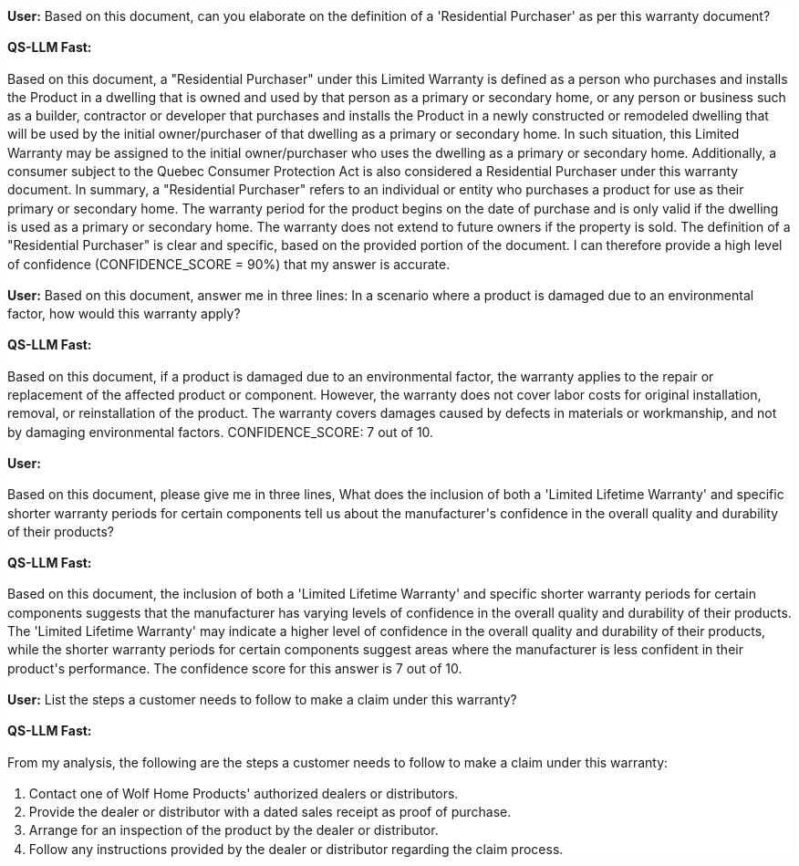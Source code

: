 ************User:************ Based on this document, can you elaborate on the definition of a 'Residential Purchaser' as per this warranty document?

**QS-LLM Fast:** 

Based on this document, a "Residential Purchaser" under this Limited Warranty is defined as a person who purchases and installs the Product in a dwelling that is owned and used by that person as a primary or secondary home, or any person or business such as a builder, contractor or developer that purchases and installs the Product in a newly constructed or remodeled dwelling that will be used by the initial owner/purchaser of that dwelling as a primary or secondary home. In such situation, this Limited Warranty may be assigned to the initial owner/purchaser who uses the dwelling as a primary or secondary home. Additionally, a consumer subject to the Quebec Consumer Protection Act is also considered a Residential Purchaser under this warranty document. In summary, a "Residential Purchaser" refers to an individual or entity who purchases a product for use as their primary or secondary home. The warranty period for the product begins on the date of purchase and is only valid if the dwelling is used as a primary or secondary home. The warranty does not extend to future owners if the property is sold. The definition of a "Residential Purchaser" is clear and specific, based on the provided portion of the document. I can therefore provide a high level of confidence (CONFIDENCE_SCORE = 90%) that my answer is accurate.

**User:** Based on this document, answer me in three lines: In a scenario where a product is damaged due to an environmental factor, how would this warranty apply?

**QS-LLM Fast:**

Based on this document, if a product is damaged due to an environmental factor, the warranty applies to the repair or replacement of the affected product or component. However, the warranty does not cover labor costs for original installation, removal, or reinstallation of the product. The warranty covers damages caused by defects in materials or workmanship, and not by damaging environmental factors. CONFIDENCE_SCORE: 7 out of 10.

**User:** 

Based on this document, please give me in three lines, What does the inclusion of both a 'Limited Lifetime Warranty' and specific shorter warranty periods for certain components tell us about the manufacturer's confidence in the overall quality and durability of their products?

**************************QS-LLM Fast:************************** 

Based on this document, the inclusion of both a 'Limited Lifetime Warranty' and specific shorter warranty periods for certain components suggests that the manufacturer has varying levels of confidence in the overall quality and durability of their products. The 'Limited Lifetime Warranty' may indicate a higher level of confidence in the overall quality and durability of their products, while the shorter warranty periods for certain components suggest areas where the manufacturer is less confident in their product's performance. The confidence score for this answer is 7 out of 10.

**User:** List the steps a customer needs to follow to make a claim under this warranty?

**QS-LLM Fast:** 

From my analysis, the following are the steps a customer needs to follow to make a claim under this warranty:

1. Contact one of Wolf Home Products' authorized dealers or distributors.
2. Provide the dealer or distributor with a dated sales receipt as proof of purchase.
3. Arrange for an inspection of the product by the dealer or distributor.
4. Follow any instructions provided by the dealer or distributor regarding the claim process.
